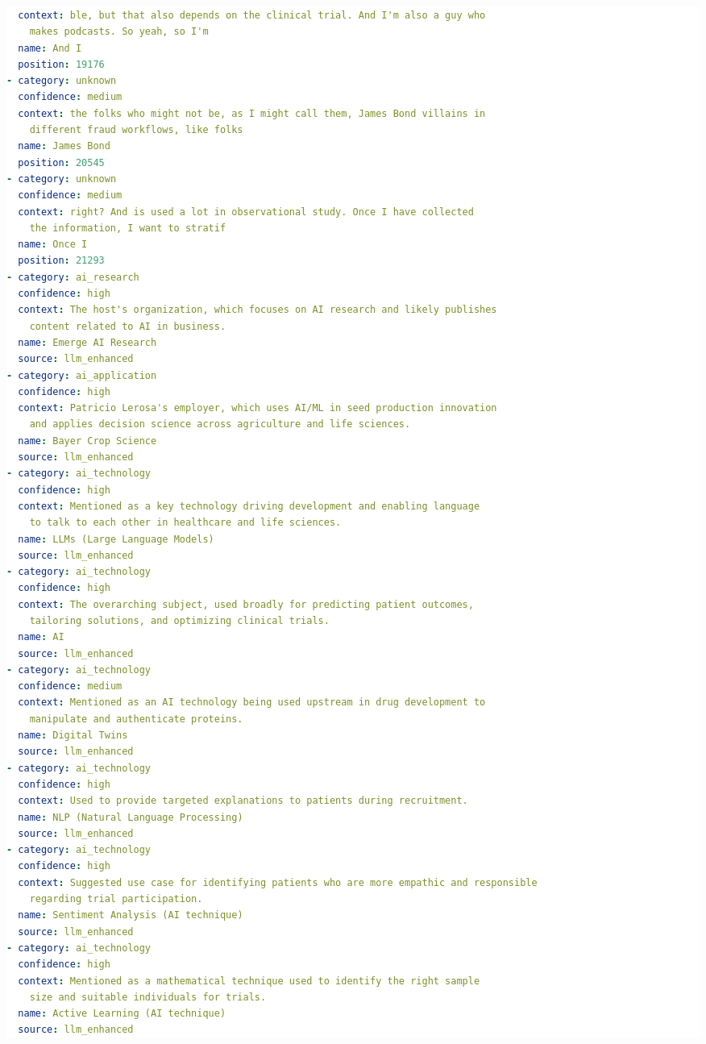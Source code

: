 ```yaml
  context: ble, but that also depends on the clinical trial. And I'm also a guy who
    makes podcasts. So yeah, so I'm
  name: And I
  position: 19176
- category: unknown
  confidence: medium
  context: the folks who might not be, as I might call them, James Bond villains in
    different fraud workflows, like folks
  name: James Bond
  position: 20545
- category: unknown
  confidence: medium
  context: right? And is used a lot in observational study. Once I have collected
    the information, I want to stratif
  name: Once I
  position: 21293
- category: ai_research
  confidence: high
  context: The host's organization, which focuses on AI research and likely publishes
    content related to AI in business.
  name: Emerge AI Research
  source: llm_enhanced
- category: ai_application
  confidence: high
  context: Patricio Lerosa's employer, which uses AI/ML in seed production innovation
    and applies decision science across agriculture and life sciences.
  name: Bayer Crop Science
  source: llm_enhanced
- category: ai_technology
  confidence: high
  context: Mentioned as a key technology driving development and enabling language
    to talk to each other in healthcare and life sciences.
  name: LLMs (Large Language Models)
  source: llm_enhanced
- category: ai_technology
  confidence: high
  context: The overarching subject, used broadly for predicting patient outcomes,
    tailoring solutions, and optimizing clinical trials.
  name: AI
  source: llm_enhanced
- category: ai_technology
  confidence: medium
  context: Mentioned as an AI technology being used upstream in drug development to
    manipulate and authenticate proteins.
  name: Digital Twins
  source: llm_enhanced
- category: ai_technology
  confidence: high
  context: Used to provide targeted explanations to patients during recruitment.
  name: NLP (Natural Language Processing)
  source: llm_enhanced
- category: ai_technology
  confidence: high
  context: Suggested use case for identifying patients who are more empathic and responsible
    regarding trial participation.
  name: Sentiment Analysis (AI technique)
  source: llm_enhanced
- category: ai_technology
  confidence: high
  context: Mentioned as a mathematical technique used to identify the right sample
    size and suitable individuals for trials.
  name: Active Learning (AI technique)
  source: llm_enhanced
```